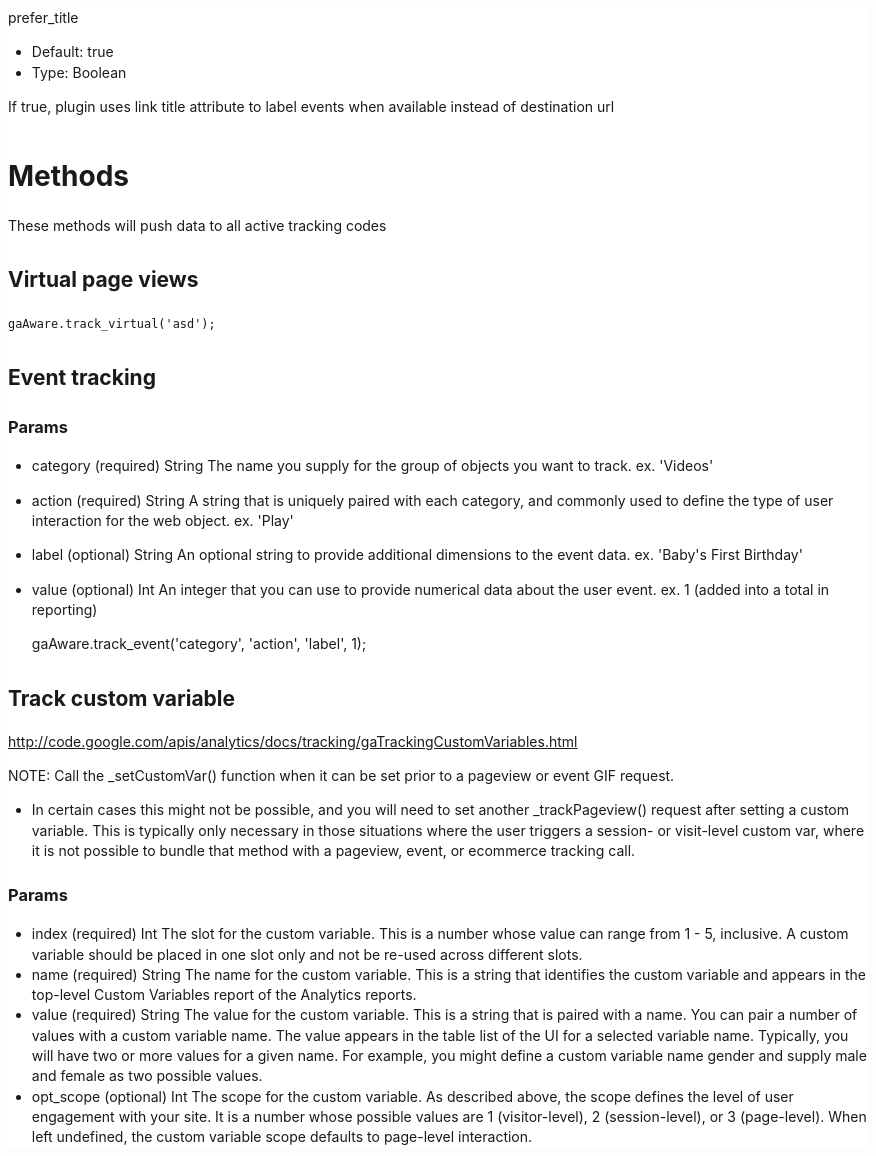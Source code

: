prefer_title

- Default: true
- Type: Boolean

If true, plugin uses link title attribute to label events when available instead of destination url


Methods
=======

These methods will push data to all active tracking codes

Virtual page views
------------------

    gaAware.track_virtual('asd');

Event tracking
--------------

### Params ###

- category (required) String The name you supply for the group of objects you want to track. ex. 'Videos'
- action (required) String A string that is uniquely paired with each category, and commonly used to define the type of user interaction for the web object. ex. 'Play'
- label (optional) String An optional string to provide additional dimensions to the event data. ex. 'Baby\'s First Birthday'
- value (optional) Int An integer that you can use to provide numerical data about the user event. ex. 1 (added into a total in reporting)

    gaAware.track_event('category', 'action', 'label', 1);

Track custom variable
---------------------

http://code.google.com/apis/analytics/docs/tracking/gaTrackingCustomVariables.html

NOTE: Call the _setCustomVar() function when it can be set prior to a pageview or event GIF request.
- In certain cases this might not be possible, and you will need to set another _trackPageview() request after setting a custom variable. This is typically only necessary in those situations where the user triggers a session- or visit-level custom var, where it is not possible to bundle that method with a pageview, event, or ecommerce tracking call.

### Params ###

- index (required) Int The slot for the custom variable. This is a number whose value can range from 1 - 5, inclusive. A custom variable should be placed in one slot only and not be re-used across different slots.
- name (required) String The name for the custom variable. This is a string that identifies the custom variable and appears in the top-level Custom Variables report of the Analytics reports.
- value (required) String The value for the custom variable. This is a string that is paired with a name. You can pair a number of values with a custom variable name. The value appears in the table list of the UI for a selected variable name. Typically, you will have two or more values for a given name. For example, you might define a custom variable name gender and supply male and female as two possible values.
- opt_scope (optional) Int The scope for the custom variable. As described above, the scope defines the level of user engagement with your site. It is a number whose possible values are 1 (visitor-level), 2 (session-level), or 3 (page-level). When left undefined, the custom variable scope defaults to page-level interaction.
